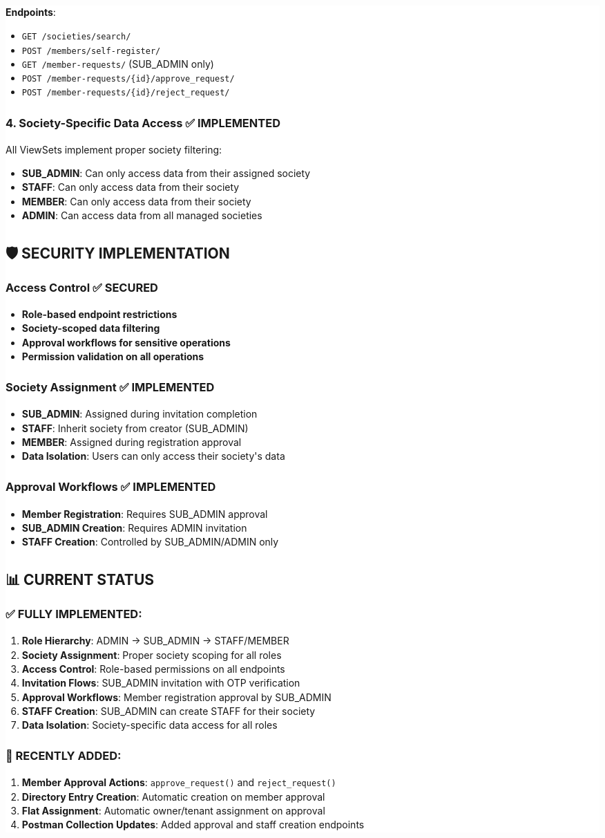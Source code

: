 **Endpoints**: 
- `GET /societies/search/`
- `POST /members/self-register/`
- `GET /member-requests/` (SUB_ADMIN only)
- `POST /member-requests/{id}/approve_request/`
- `POST /member-requests/{id}/reject_request/`

### **4. Society-Specific Data Access** ✅ IMPLEMENTED
All ViewSets implement proper society filtering:
- **SUB_ADMIN**: Can only access data from their assigned society
- **STAFF**: Can only access data from their society
- **MEMBER**: Can only access data from their society
- **ADMIN**: Can access data from all managed societies

## 🛡️ **SECURITY IMPLEMENTATION**

### **Access Control** ✅ SECURED
- **Role-based endpoint restrictions**
- **Society-scoped data filtering**
- **Approval workflows for sensitive operations**
- **Permission validation on all operations**

### **Society Assignment** ✅ IMPLEMENTED
- **SUB_ADMIN**: Assigned during invitation completion
- **STAFF**: Inherit society from creator (SUB_ADMIN)
- **MEMBER**: Assigned during registration approval
- **Data Isolation**: Users can only access their society's data

### **Approval Workflows** ✅ IMPLEMENTED
- **Member Registration**: Requires SUB_ADMIN approval
- **SUB_ADMIN Creation**: Requires ADMIN invitation
- **STAFF Creation**: Controlled by SUB_ADMIN/ADMIN only

## 📊 **CURRENT STATUS**

### **✅ FULLY IMPLEMENTED:**
1. **Role Hierarchy**: ADMIN → SUB_ADMIN → STAFF/MEMBER
2. **Society Assignment**: Proper society scoping for all roles
3. **Access Control**: Role-based permissions on all endpoints
4. **Invitation Flows**: SUB_ADMIN invitation with OTP verification
5. **Approval Workflows**: Member registration approval by SUB_ADMIN
6. **STAFF Creation**: SUB_ADMIN can create STAFF for their society
7. **Data Isolation**: Society-specific data access for all roles

### **🔧 RECENTLY ADDED:**
1. **Member Approval Actions**: `approve_request()` and `reject_request()`
2. **Directory Entry Creation**: Automatic creation on member approval
3. **Flat Assignment**: Automatic owner/tenant assignment on approval
4. **Postman Collection Updates**: Added approval and staff creation endpoints
